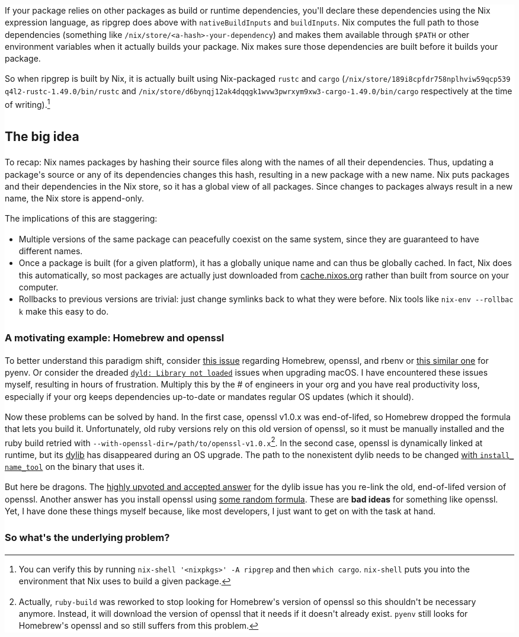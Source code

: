 If your package relies on other packages as build or runtime dependencies, you'll declare these dependencies using the Nix expression language, as ripgrep does above with `nativeBuildInputs` and `buildInputs`. Nix computes the full path to those dependencies (something like `/nix/store/<a-hash>-your-dependency`) and makes them available through `$PATH` or other environment variables when it actually builds your package. Nix makes sure those dependencies are built before it builds your package.

So when ripgrep is built by Nix, it is actually built using Nix-packaged `rustc` and `cargo` 
(`/nix/store/189i8cpfdr758nplhviw59qcp539q4l2-rustc-1.49.0/bin/rustc` and `/nix/store/d6bynqj12ak4dqqgk1wvw3pwrxym9xw3-cargo-1.49.0/bin/cargo` respectively at the time of writing).[^3]

## The big idea

To recap: Nix names packages by hashing their source files along with the names of all their dependencies. Thus, updating a package's source or any of its dependencies changes this hash, resulting in a new package with a new name. Nix puts packages and their dependencies in the Nix store, so it has a global view of all packages. Since changes to packages always result in a new name, the Nix store is append-only. 

The implications of this are staggering:

* Multiple versions of the same package can peacefully coexist on the same system, since they are guaranteed to have different names. 
* Once a package is built (for a given platform), it has a globally unique name and can thus be globally cached. In fact, Nix does this automatically, so most packages are actually just downloaded from [cache.nixos.org](http://cache.nixos.org/) rather than built from source on your computer.
* Rollbacks to previous versions are trivial: just change symlinks back to what they were before. Nix tools like `nix-env --rollback` make this easy to do.

### A motivating example: Homebrew and openssl

To better understand this paradigm shift, consider [this issue](https://github.com/rbenv/ruby-build/issues/1353) regarding Homebrew, openssl, and rbenv or [this similar one](https://github.com/pyenv/pyenv/issues/1686) for pyenv. Or consider the dreaded [`dyld: Library not loaded`](https://stackoverflow.com/questions/59006602/dyld-library-not-loaded-usr-local-opt-openssl-lib-libssl-1-0-0-dylib) issues when upgrading macOS. I have encountered these issues myself, resulting in hours of frustration. Multiply this by the # of engineers in your org and you have real productivity loss, especially if your org keeps dependencies up-to-date or mandates regular OS updates (which it should).

Now these problems can be solved by hand. In the first case, openssl v1.0.x was end-of-lifed, so Homebrew dropped the formula that lets you build it. Unfortunately, old ruby versions rely on this old version of openssl, so it must be manually installed and the ruby build retried with `--with-openssl-dir=/path/to/openssl-v1.0.x`[^4]. In the second case, openssl is dynamically linked at runtime, but its [dylib](https://softwareengineering.stackexchange.com/questions/66305/what-is-a-dylib) has disappeared during an OS upgrade. The path to the nonexistent dylib needs to be changed [with `install_name_tool`](https://stackoverflow.com/a/29809480/826650) on the binary that uses it.

But here be dragons. The [highly upvoted and accepted answer](https://stackoverflow.com/a/59184347/826650) for the dylib issue has you re-link the old, end-of-lifed version of openssl. Another answer has you install openssl using [some random formula](https://stackoverflow.com/a/59462770/826650). These are **bad ideas** for something like openssl. Yet, I have done these things myself because, like most developers, I just want to get on with the task at hand.

### So what's the underlying problem?


[^1]: Nix provides tools for inspecting the relationships between packages. For example, I can see all the dependencies of ripgrep by running `nix-store --query --requisites /nix/store/43m8p9f7zbjnf959rhx5mzls5c28y2gk-ripgrep-12.1.1`.
[^2]: The macOS [Security framework](https://developer.apple.com/documentation/security) packaged [for Nix](https://github.com/NixOS/nixpkgs/blob/master/pkgs/os-specific/darwin/apple-sdk/frameworks.nix#L99).
[^3]: You can verify this by running `nix-shell '<nixpkgs>' -A ripgrep` and then `which cargo`. `nix-shell` puts you into the environment that Nix uses to build a given package.
[^4]: Actually, `ruby-build` was reworked to stop looking for Homebrew's version of openssl so this shouldn't be necessary anymore. Instead, it will download the version of openssl that it needs if it doesn't already exist. `pyenv` still looks for Homebrew's openssl and so still suffers from this problem.
[^5]: For solving the same problem in code, I'm really excited about [Unison](https://www.unisonweb.org/). In particular, check out the documentation on [Refactoring and modifying code in Unison](https://www.unisonweb.org/docs/refactoring/). It's a trip. Unfortunately, it's hard to imagine Unison being used widely because it is both an entirely new paradigm and programming language. Of course, Nix is both of these things as well...
[^6]: FWIW, I use `nix-shell`.
[^7]: For `Gemfile`, it's [bundix](https://github.com/nix-community/bundix) and for `go.mod`, it's [vgo2nix](https://github.com/nix-community/vgo2nix). 